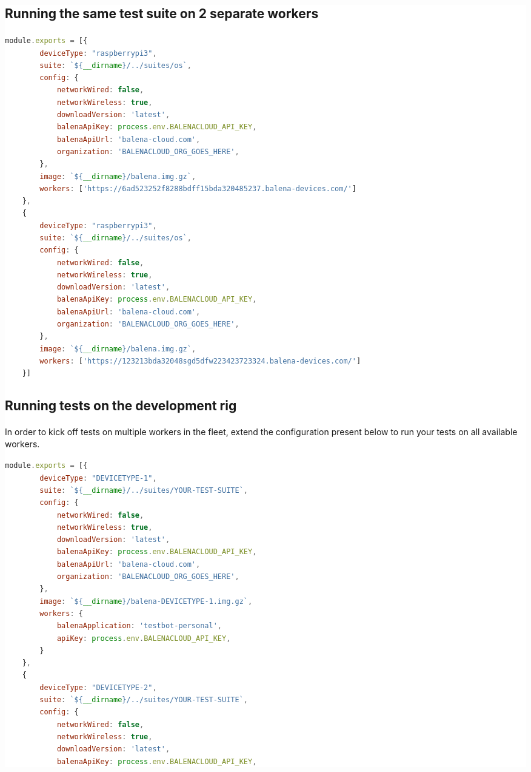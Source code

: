 ## Running the same test suite on 2 separate workers

```js
module.exports = [{
        deviceType: "raspberrypi3",
        suite: `${__dirname}/../suites/os`,
        config: {
            networkWired: false,
            networkWireless: true,
            downloadVersion: 'latest',
            balenaApiKey: process.env.BALENACLOUD_API_KEY,
            balenaApiUrl: 'balena-cloud.com',
            organization: 'BALENACLOUD_ORG_GOES_HERE',
        },
        image: `${__dirname}/balena.img.gz`,
        workers: ['https://6ad523252f8288bdff15bda320485237.balena-devices.com/']
    },
    {
        deviceType: "raspberrypi3",
        suite: `${__dirname}/../suites/os`,
        config: {
            networkWired: false,
            networkWireless: true,
            downloadVersion: 'latest',
            balenaApiKey: process.env.BALENACLOUD_API_KEY,
            balenaApiUrl: 'balena-cloud.com',
            organization: 'BALENACLOUD_ORG_GOES_HERE',
        },
        image: `${__dirname}/balena.img.gz`,
        workers: ['https://123213bda32048sgd5dfw223423723324.balena-devices.com/']
    }]
```

## Running tests on the development rig

In order to kick off tests on multiple workers in the fleet, extend the configuration present below to run your tests on all available workers. 

```js
module.exports = [{
        deviceType: "DEVICETYPE-1",
        suite: `${__dirname}/../suites/YOUR-TEST-SUITE`,
        config: {
            networkWired: false,
            networkWireless: true,
            downloadVersion: 'latest',
            balenaApiKey: process.env.BALENACLOUD_API_KEY,
            balenaApiUrl: 'balena-cloud.com',
            organization: 'BALENACLOUD_ORG_GOES_HERE',
        },
        image: `${__dirname}/balena-DEVICETYPE-1.img.gz`,
        workers: {
            balenaApplication: 'testbot-personal',
            apiKey: process.env.BALENACLOUD_API_KEY,
        }
    },
    {
        deviceType: "DEVICETYPE-2",
        suite: `${__dirname}/../suites/YOUR-TEST-SUITE`,
        config: {
            networkWired: false,
            networkWireless: true,
            downloadVersion: 'latest',
            balenaApiKey: process.env.BALENACLOUD_API_KEY,
```